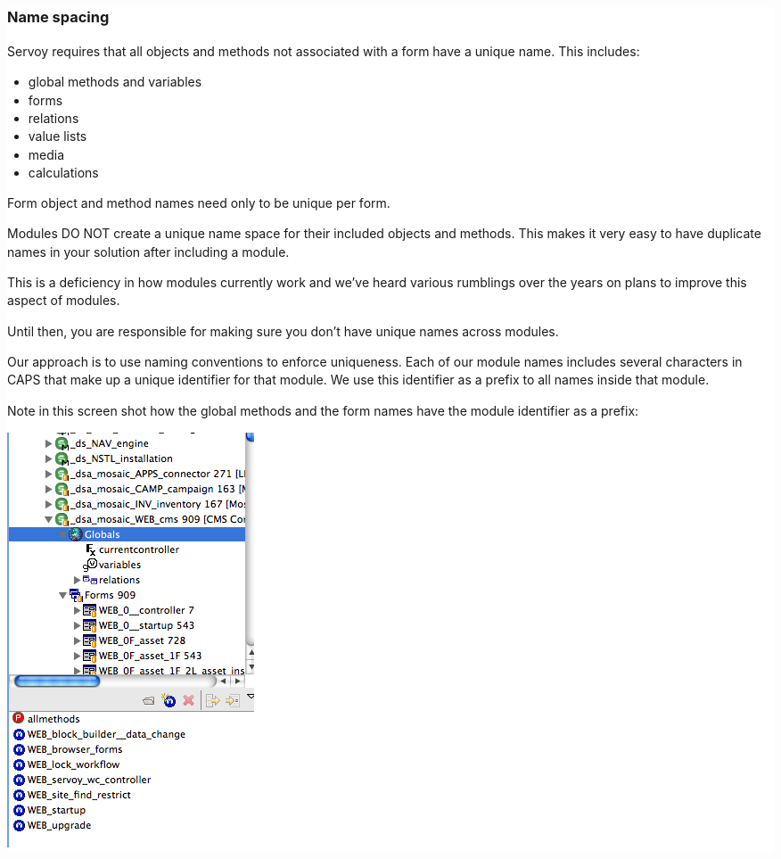 ### Name spacing

Servoy requires that all objects and methods not associated with a form
have a unique name. This includes:

-   global methods and variables
-   forms
-   relations
-   value lists
-   media
-   calculations

Form object and method names need only to be unique per form.

Modules DO NOT create a unique name space for their included objects and
methods. This makes it very easy to have duplicate names in your
solution after including a module.

This is a deficiency in how modules currently work and we’ve heard
various rumblings over the years on plans to improve this aspect of
modules.

Until then, you are responsible for making sure you don’t have unique
names across modules.

Our approach is to use naming conventions to enforce uniqueness. Each of
our module names includes several characters in CAPS that make up a
unique identifier for that module. We use this identifier as a prefix to
all names inside that module.

Note in this screen shot how the global methods and the form names have
the module identifier as a prefix:

![](../attachments/name_spacing.png)
